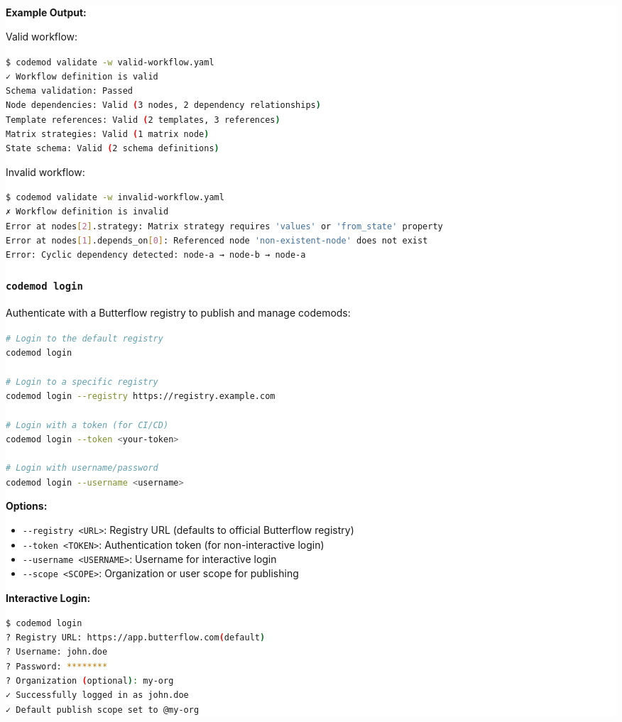 **Example Output:**

Valid workflow:
```bash
$ codemod validate -w valid-workflow.yaml
✓ Workflow definition is valid
Schema validation: Passed
Node dependencies: Valid (3 nodes, 2 dependency relationships)
Template references: Valid (2 templates, 3 references)
Matrix strategies: Valid (1 matrix node)
State schema: Valid (2 schema definitions)
```

Invalid workflow:
```bash
$ codemod validate -w invalid-workflow.yaml
✗ Workflow definition is invalid
Error at nodes[2].strategy: Matrix strategy requires 'values' or 'from_state' property
Error at nodes[1].depends_on[0]: Referenced node 'non-existent-node' does not exist
Error: Cyclic dependency detected: node-a → node-b → node-a
```

### `codemod login`

Authenticate with a Butterflow registry to publish and manage codemods:

```bash
# Login to the default registry
codemod login

# Login to a specific registry
codemod login --registry https://registry.example.com

# Login with a token (for CI/CD)
codemod login --token <your-token>

# Login with username/password
codemod login --username <username>
```

**Options:**
- `--registry <URL>`: Registry URL (defaults to official Butterflow registry)
- `--token <TOKEN>`: Authentication token (for non-interactive login)
- `--username <USERNAME>`: Username for interactive login
- `--scope <SCOPE>`: Organization or user scope for publishing

**Interactive Login:**

```bash
$ codemod login
? Registry URL: https://app.butterflow.com(default)
? Username: john.doe
? Password: ********
? Organization (optional): my-org
✓ Successfully logged in as john.doe
✓ Default publish scope set to @my-org
```
